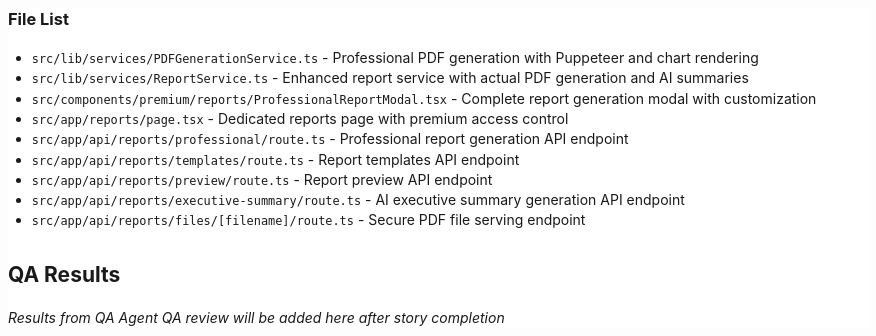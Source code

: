 ### File List
- `src/lib/services/PDFGenerationService.ts` - Professional PDF generation with Puppeteer and chart rendering
- `src/lib/services/ReportService.ts` - Enhanced report service with actual PDF generation and AI summaries
- `src/components/premium/reports/ProfessionalReportModal.tsx` - Complete report generation modal with customization
- `src/app/reports/page.tsx` - Dedicated reports page with premium access control
- `src/app/api/reports/professional/route.ts` - Professional report generation API endpoint
- `src/app/api/reports/templates/route.ts` - Report templates API endpoint
- `src/app/api/reports/preview/route.ts` - Report preview API endpoint
- `src/app/api/reports/executive-summary/route.ts` - AI executive summary generation API endpoint
- `src/app/api/reports/files/[filename]/route.ts` - Secure PDF file serving endpoint

## QA Results
*Results from QA Agent QA review will be added here after story completion*